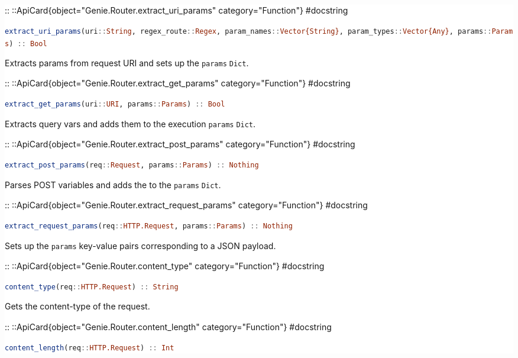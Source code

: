 ::
::ApiCard{object="Genie.Router.extract_uri_params" category="Function"}
#docstring


```julia
extract_uri_params(uri::String, regex_route::Regex, param_names::Vector{String}, param_types::Vector{Any}, params::Params) :: Bool
```

Extracts params from request URI and sets up the `params` `Dict`.

::
::ApiCard{object="Genie.Router.extract_get_params" category="Function"}
#docstring


```julia
extract_get_params(uri::URI, params::Params) :: Bool
```

Extracts query vars and adds them to the execution `params` `Dict`.

::
::ApiCard{object="Genie.Router.extract_post_params" category="Function"}
#docstring


```julia
extract_post_params(req::Request, params::Params) :: Nothing
```

Parses POST variables and adds the to the `params` `Dict`.

::
::ApiCard{object="Genie.Router.extract_request_params" category="Function"}
#docstring


```julia
extract_request_params(req::HTTP.Request, params::Params) :: Nothing
```

Sets up the `params` key-value pairs corresponding to a JSON payload.

::
::ApiCard{object="Genie.Router.content_type" category="Function"}
#docstring


```julia
content_type(req::HTTP.Request) :: String
```

Gets the content-type of the request.

::
::ApiCard{object="Genie.Router.content_length" category="Function"}
#docstring


```julia
content_length(req::HTTP.Request) :: Int
```
